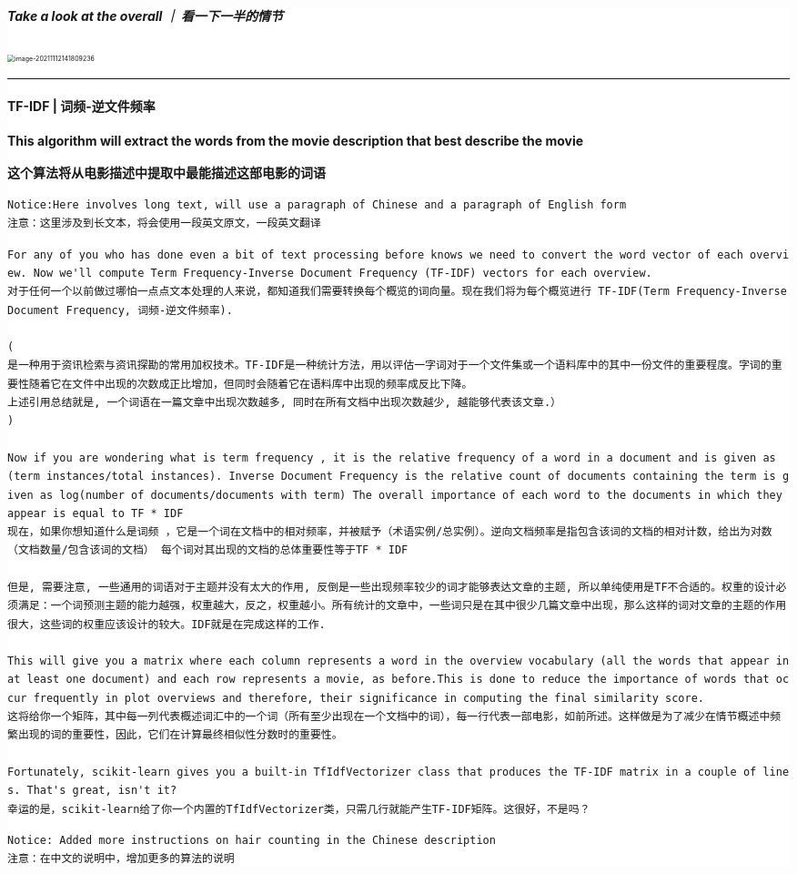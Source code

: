 ##### Take a look at the overall ｜ 看一下一半的情节

<img src="/Users/llonvne/Library/Application Support/typora-user-images/image-20211112141809236.png" alt="image-20211112141809236" style="zoom:50%;" />

---

#### TF-IDF | 词频-逆文件频率

**This algorithm will extract the words from the movie description that best describe the movie**

**这个算法将从电影描述中提取中最能描述这部电影的词语**

```
Notice:Here involves long text, will use a paragraph of Chinese and a paragraph of English form
注意：这里涉及到长文本，将会使用一段英文原文，一段英文翻译
```

```
For any of you who has done even a bit of text processing before knows we need to convert the word vector of each overview. Now we'll compute Term Frequency-Inverse Document Frequency (TF-IDF) vectors for each overview.
对于任何一个以前做过哪怕一点点文本处理的人来说，都知道我们需要转换每个概览的词向量。现在我们将为每个概览进行 TF-IDF(Term Frequency-Inverse Document Frequency, 词频-逆文件频率). 

(
是一种用于资讯检索与资讯探勘的常用加权技术。TF-IDF是一种统计方法，用以评估一字词对于一个文件集或一个语料库中的其中一份文件的重要程度。字词的重要性随着它在文件中出现的次数成正比增加，但同时会随着它在语料库中出现的频率成反比下降。
上述引用总结就是, 一个词语在一篇文章中出现次数越多, 同时在所有文档中出现次数越少, 越能够代表该文章.）
)

Now if you are wondering what is term frequency , it is the relative frequency of a word in a document and is given as (term instances/total instances). Inverse Document Frequency is the relative count of documents containing the term is given as log(number of documents/documents with term) The overall importance of each word to the documents in which they appear is equal to TF * IDF
现在，如果你想知道什么是词频 ，它是一个词在文档中的相对频率，并被赋予（术语实例/总实例）。逆向文档频率是指包含该词的文档的相对计数，给出为对数（文档数量/包含该词的文档） 每个词对其出现的文档的总体重要性等于TF * IDF

但是, 需要注意, 一些通用的词语对于主题并没有太大的作用, 反倒是一些出现频率较少的词才能够表达文章的主题, 所以单纯使用是TF不合适的。权重的设计必须满足：一个词预测主题的能力越强，权重越大，反之，权重越小。所有统计的文章中，一些词只是在其中很少几篇文章中出现，那么这样的词对文章的主题的作用很大，这些词的权重应该设计的较大。IDF就是在完成这样的工作.

This will give you a matrix where each column represents a word in the overview vocabulary (all the words that appear in at least one document) and each row represents a movie, as before.This is done to reduce the importance of words that occur frequently in plot overviews and therefore, their significance in computing the final similarity score.
这将给你一个矩阵，其中每一列代表概述词汇中的一个词（所有至少出现在一个文档中的词），每一行代表一部电影，如前所述。这样做是为了减少在情节概述中频繁出现的词的重要性，因此，它们在计算最终相似性分数时的重要性。

Fortunately, scikit-learn gives you a built-in TfIdfVectorizer class that produces the TF-IDF matrix in a couple of lines. That's great, isn't it?
幸运的是，scikit-learn给了你一个内置的TfIdfVectorizer类，只需几行就能产生TF-IDF矩阵。这很好，不是吗？
```

```
Notice: Added more instructions on hair counting in the Chinese description
注意：在中文的说明中，增加更多的算法的说明
```
